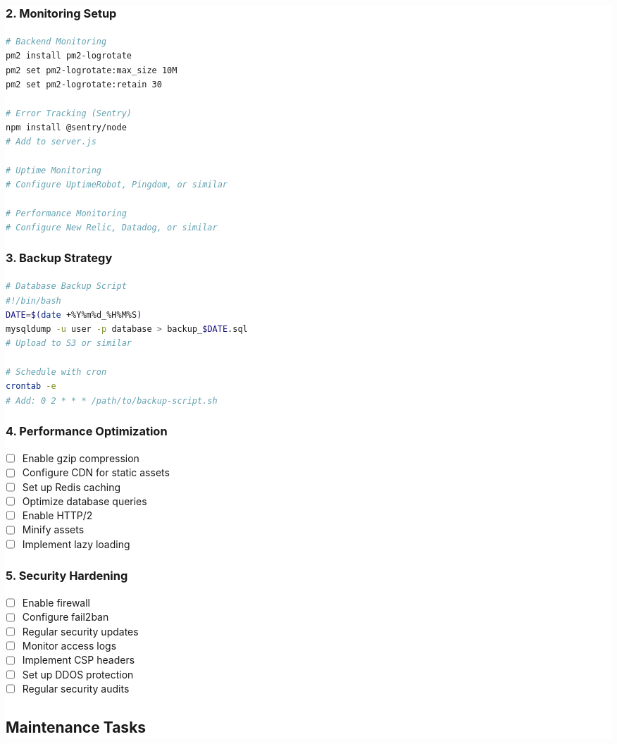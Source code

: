 ### 2. Monitoring Setup
```bash
# Backend Monitoring
pm2 install pm2-logrotate
pm2 set pm2-logrotate:max_size 10M
pm2 set pm2-logrotate:retain 30

# Error Tracking (Sentry)
npm install @sentry/node
# Add to server.js

# Uptime Monitoring
# Configure UptimeRobot, Pingdom, or similar

# Performance Monitoring
# Configure New Relic, Datadog, or similar
```

### 3. Backup Strategy
```bash
# Database Backup Script
#!/bin/bash
DATE=$(date +%Y%m%d_%H%M%S)
mysqldump -u user -p database > backup_$DATE.sql
# Upload to S3 or similar

# Schedule with cron
crontab -e
# Add: 0 2 * * * /path/to/backup-script.sh
```

### 4. Performance Optimization
- [ ] Enable gzip compression
- [ ] Configure CDN for static assets
- [ ] Set up Redis caching
- [ ] Optimize database queries
- [ ] Enable HTTP/2
- [ ] Minify assets
- [ ] Implement lazy loading

### 5. Security Hardening
- [ ] Enable firewall
- [ ] Configure fail2ban
- [ ] Regular security updates
- [ ] Monitor access logs
- [ ] Implement CSP headers
- [ ] Set up DDOS protection
- [ ] Regular security audits

## Maintenance Tasks
